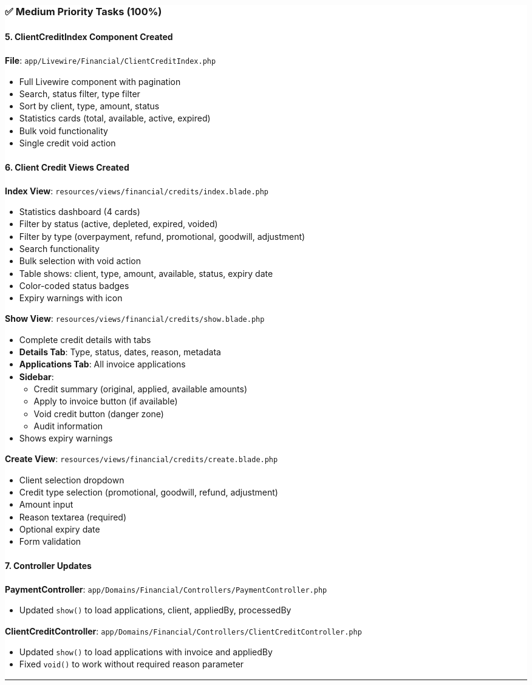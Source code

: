 ### ✅ Medium Priority Tasks (100%)

#### 5. ClientCreditIndex Component Created
**File**: `app/Livewire/Financial/ClientCreditIndex.php`
- Full Livewire component with pagination
- Search, status filter, type filter
- Sort by client, type, amount, status
- Statistics cards (total, available, active, expired)
- Bulk void functionality
- Single credit void action

#### 6. Client Credit Views Created

**Index View**: `resources/views/financial/credits/index.blade.php`
- Statistics dashboard (4 cards)
- Filter by status (active, depleted, expired, voided)
- Filter by type (overpayment, refund, promotional, goodwill, adjustment)
- Search functionality
- Bulk selection with void action
- Table shows: client, type, amount, available, status, expiry date
- Color-coded status badges
- Expiry warnings with icon

**Show View**: `resources/views/financial/credits/show.blade.php`
- Complete credit details with tabs
- **Details Tab**: Type, status, dates, reason, metadata
- **Applications Tab**: All invoice applications
- **Sidebar**:
  - Credit summary (original, applied, available amounts)
  - Apply to invoice button (if available)
  - Void credit button (danger zone)
  - Audit information
- Shows expiry warnings

**Create View**: `resources/views/financial/credits/create.blade.php`
- Client selection dropdown
- Credit type selection (promotional, goodwill, refund, adjustment)
- Amount input
- Reason textarea (required)
- Optional expiry date
- Form validation

#### 7. Controller Updates

**PaymentController**: `app/Domains/Financial/Controllers/PaymentController.php`
- Updated `show()` to load applications, client, appliedBy, processedBy

**ClientCreditController**: `app/Domains/Financial/Controllers/ClientCreditController.php`
- Updated `show()` to load applications with invoice and appliedBy
- Fixed `void()` to work without required reason parameter

---
